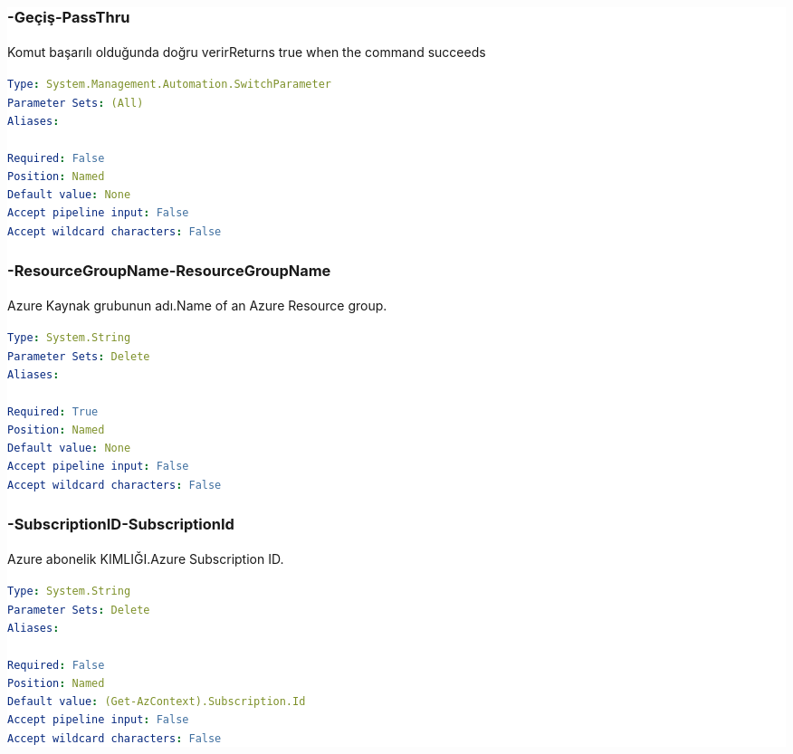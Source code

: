 ### <span data-ttu-id="54685-123">-Geçiş</span><span class="sxs-lookup"><span data-stu-id="54685-123">-PassThru</span></span>
<span data-ttu-id="54685-124">Komut başarılı olduğunda doğru verir</span><span class="sxs-lookup"><span data-stu-id="54685-124">Returns true when the command succeeds</span></span>

```yaml
Type: System.Management.Automation.SwitchParameter
Parameter Sets: (All)
Aliases:

Required: False
Position: Named
Default value: None
Accept pipeline input: False
Accept wildcard characters: False
```

### <span data-ttu-id="54685-125">-ResourceGroupName</span><span class="sxs-lookup"><span data-stu-id="54685-125">-ResourceGroupName</span></span>
<span data-ttu-id="54685-126">Azure Kaynak grubunun adı.</span><span class="sxs-lookup"><span data-stu-id="54685-126">Name of an Azure Resource group.</span></span>

```yaml
Type: System.String
Parameter Sets: Delete
Aliases:

Required: True
Position: Named
Default value: None
Accept pipeline input: False
Accept wildcard characters: False
```

### <span data-ttu-id="54685-127">-SubscriptionID</span><span class="sxs-lookup"><span data-stu-id="54685-127">-SubscriptionId</span></span>
<span data-ttu-id="54685-128">Azure abonelik KIMLIĞI.</span><span class="sxs-lookup"><span data-stu-id="54685-128">Azure Subscription ID.</span></span>

```yaml
Type: System.String
Parameter Sets: Delete
Aliases:

Required: False
Position: Named
Default value: (Get-AzContext).Subscription.Id
Accept pipeline input: False
Accept wildcard characters: False
```

